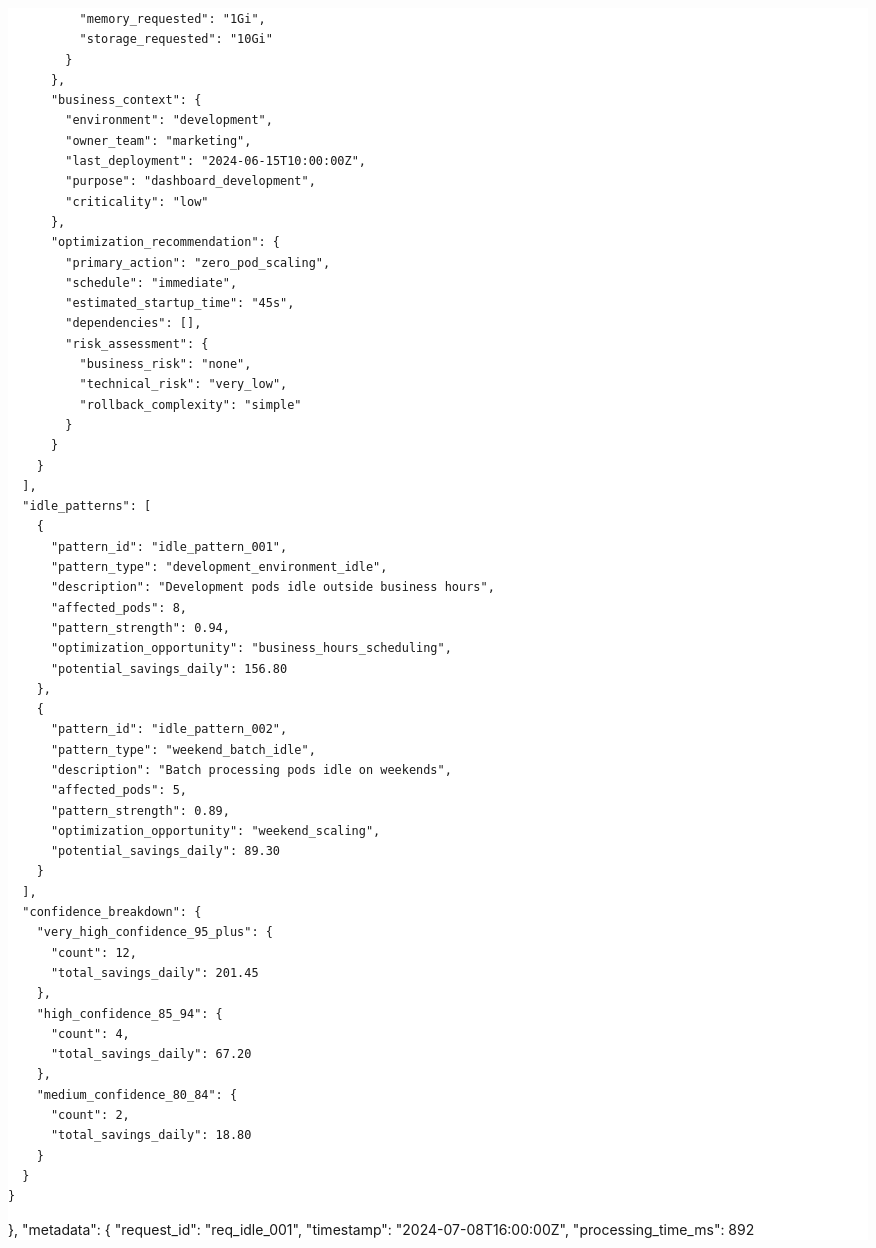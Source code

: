               "memory_requested": "1Gi",
              "storage_requested": "10Gi"
            }
          },
          "business_context": {
            "environment": "development",
            "owner_team": "marketing",
            "last_deployment": "2024-06-15T10:00:00Z",
            "purpose": "dashboard_development",
            "criticality": "low"
          },
          "optimization_recommendation": {
            "primary_action": "zero_pod_scaling",
            "schedule": "immediate",
            "estimated_startup_time": "45s",
            "dependencies": [],
            "risk_assessment": {
              "business_risk": "none",
              "technical_risk": "very_low",
              "rollback_complexity": "simple"
            }
          }
        }
      ],
      "idle_patterns": [
        {
          "pattern_id": "idle_pattern_001",
          "pattern_type": "development_environment_idle",
          "description": "Development pods idle outside business hours",
          "affected_pods": 8,
          "pattern_strength": 0.94,
          "optimization_opportunity": "business_hours_scheduling",
          "potential_savings_daily": 156.80
        },
        {
          "pattern_id": "idle_pattern_002", 
          "pattern_type": "weekend_batch_idle",
          "description": "Batch processing pods idle on weekends",
          "affected_pods": 5,
          "pattern_strength": 0.89,
          "optimization_opportunity": "weekend_scaling",
          "potential_savings_daily": 89.30
        }
      ],
      "confidence_breakdown": {
        "very_high_confidence_95_plus": {
          "count": 12,
          "total_savings_daily": 201.45
        },
        "high_confidence_85_94": {
          "count": 4,
          "total_savings_daily": 67.20
        },
        "medium_confidence_80_84": {
          "count": 2,
          "total_savings_daily": 18.80
        }
      }
    }
  },
  "metadata": {
    "request_id": "req_idle_001",
    "timestamp": "2024-07-08T16:00:00Z",
    "processing_time_ms": 892